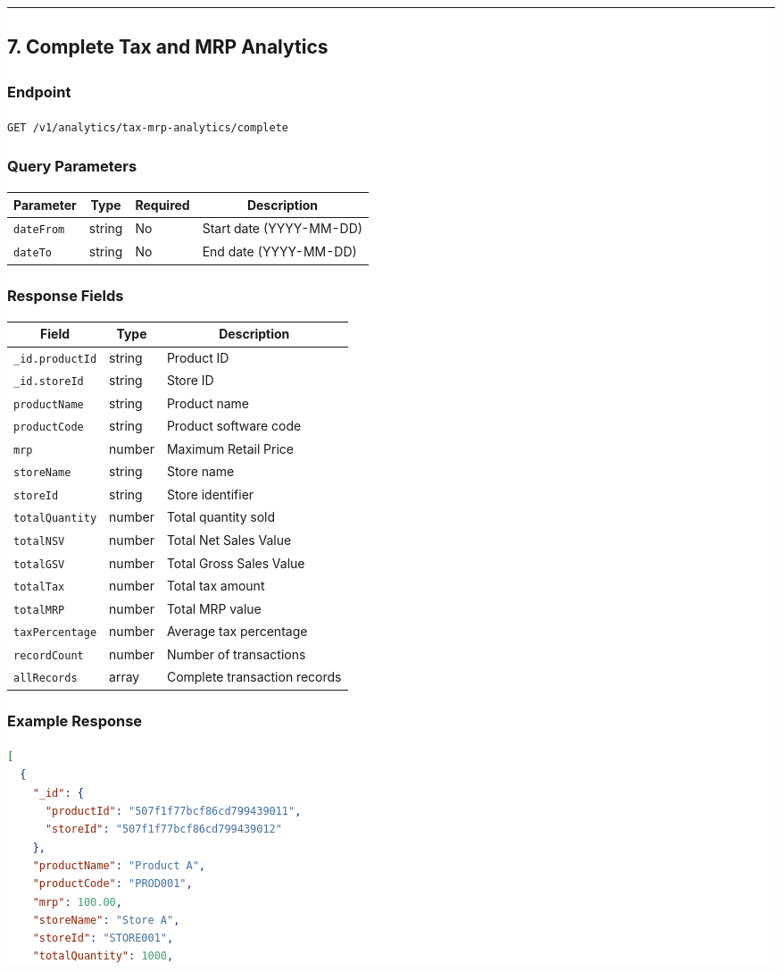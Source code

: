 ```json
```

---

## 7. Complete Tax and MRP Analytics

### Endpoint
```
GET /v1/analytics/tax-mrp-analytics/complete
```

### Query Parameters
| Parameter | Type | Required | Description |
|-----------|------|----------|-------------|
| `dateFrom` | string | No | Start date (YYYY-MM-DD) |
| `dateTo` | string | No | End date (YYYY-MM-DD) |

### Response Fields
| Field | Type | Description |
|-------|------|-------------|
| `_id.productId` | string | Product ID |
| `_id.storeId` | string | Store ID |
| `productName` | string | Product name |
| `productCode` | string | Product software code |
| `mrp` | number | Maximum Retail Price |
| `storeName` | string | Store name |
| `storeId` | string | Store identifier |
| `totalQuantity` | number | Total quantity sold |
| `totalNSV` | number | Total Net Sales Value |
| `totalGSV` | number | Total Gross Sales Value |
| `totalTax` | number | Total tax amount |
| `totalMRP` | number | Total MRP value |
| `taxPercentage` | number | Average tax percentage |
| `recordCount` | number | Number of transactions |
| `allRecords` | array | Complete transaction records |

### Example Response
```json
[
  {
    "_id": {
      "productId": "507f1f77bcf86cd799439011",
      "storeId": "507f1f77bcf86cd799439012"
    },
    "productName": "Product A",
    "productCode": "PROD001",
    "mrp": 100.00,
    "storeName": "Store A",
    "storeId": "STORE001",
    "totalQuantity": 1000,
```